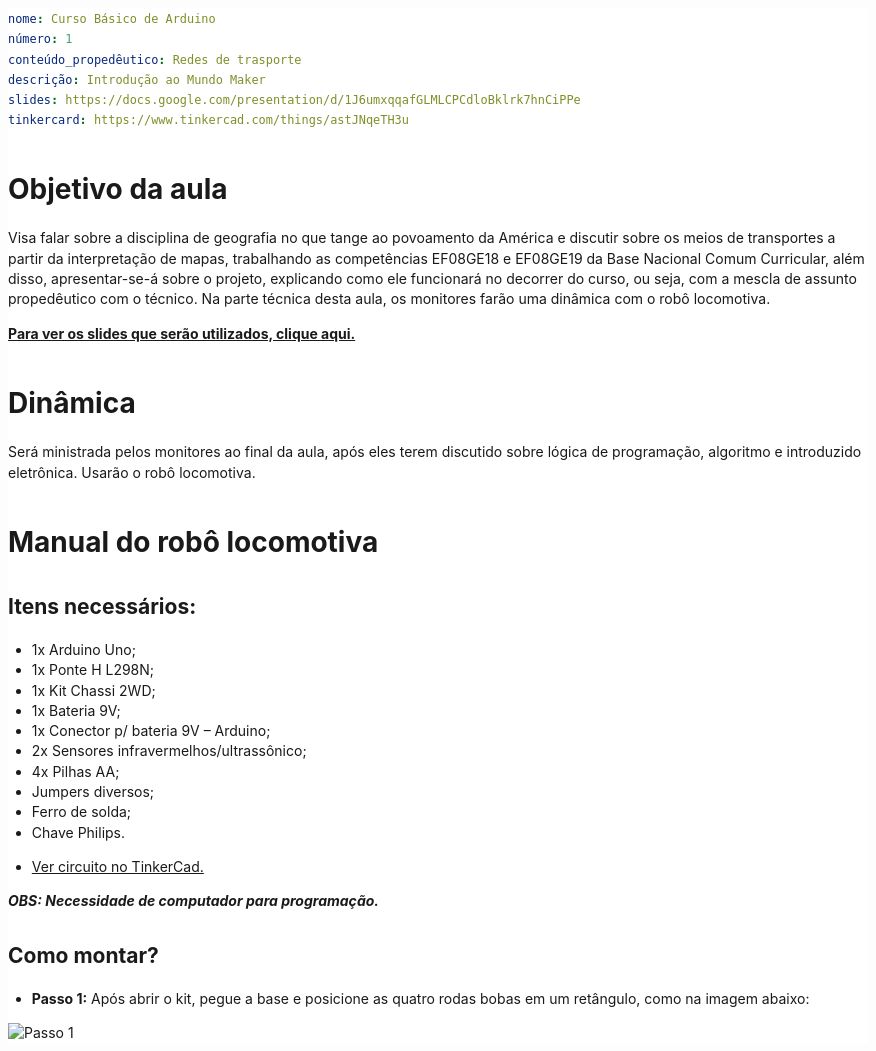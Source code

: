 ```yaml
nome: Curso Básico de Arduino
número: 1
conteúdo_propedêutico: Redes de trasporte
descrição: Introdução ao Mundo Maker
slides: https://docs.google.com/presentation/d/1J6umxqqafGLMLCPCdloBklrk7hnCiPPe
tinkercard: https://www.tinkercad.com/things/astJNqeTH3u
```

# Objetivo da aula
  Visa falar sobre a disciplina de geografia no que tange ao povoamento da América e discutir sobre os meios de transportes a partir da interpretação de mapas,
trabalhando as competências EF08GE18 e EF08GE19 da Base Nacional Comum Curricular, além disso, apresentar-se-á sobre o projeto, explicando como ele funcionará
no decorrer do curso, ou seja, com a mescla de assunto propedêutico com o técnico. Na parte técnica desta aula, os monitores farão uma dinâmica com o robô locomotiva.

**[Para ver os slides que serão utilizados, clique aqui.](https://docs.google.com/presentation/d/1J6umxqqafGLMLCPCdloBklrk7hnCiPPe)**
# Dinâmica
  Será ministrada pelos monitores ao final da aula, após eles terem discutido sobre lógica de programação, algoritmo e introduzido eletrônica. Usarão o robô locomotiva.
  
# Manual do robô locomotiva
  ## Itens necessários:
- 1x Arduino Uno;
- 1x Ponte H L298N;
- 1x Kit Chassi 2WD;
- 1x Bateria 9V;
- 1x Conector p/ bateria 9V – Arduino;
- 2x Sensores infravermelhos/ultrassônico;
- 4x Pilhas AA;
- Jumpers diversos;
- Ferro de solda;
- Chave Philips. 


* [Ver circuito no TinkerCad.](https://www.tinkercad.com/things/astJNqeTH3u)

***OBS: Necessidade de computador para programação.***


  ## Como montar?
 - **Passo 1:**
  Após abrir o kit, pegue a base e posicione as quatro rodas bobas em um retângulo,
  como na imagem abaixo:
  <img src="https://blog.eletrogate.com/wp-content/uploads/2020/07/roda-boba-11-1024x755.jpg" alt="Passo 1" width="512"/>
